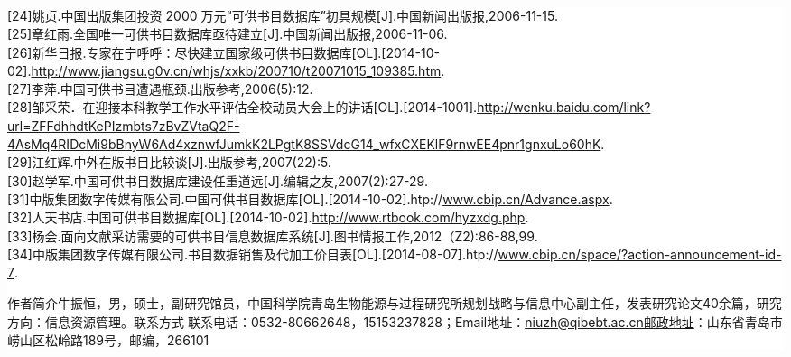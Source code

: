 [24]姚贞.中国出版集团投资 2000 万元“可供书目数据库”初具规模[J].中国新闻出版报,2006-11-15.  
[25]章红雨.全国唯一可供书目数据库亟待建立[J].中国新闻出版报,2006-11-06.  
[26]新华日报.专家在宁呼呼：尽快建立国家级可供书目数据库[OL].[2014-10-02].http://www.jiangsu.g0v.cn/whjs/xxkb/200710/t20071015_109385.htm.  
[27]李萍.中国可供书目遭遇瓶颈.出版参考,2006(5):12.  
[28]邹采荣．在迎接本科教学工作水平评估全校动员大会上的讲话[OL].[2014-1001].http://wenku.baidu.com/link?url=ZFFdhhdtKePIzmbts7zBvZVtaQ2F-4AsMq4RIDcMi9bBnyW6Ad4xznwfJumkK2LPgtK8SSVdcG14_wfxCXEKlF9rnwEE4pnr1gnxuLo60hK.  
[29]江红辉.中外在版书目比较谈[J].出版参考,2007(22):5.  
[30]赵学军.中国可供书目数据库建设任重道远[J].编辑之友,2007(2):27-29.  
[31]中版集团数字传媒有限公司.中国可供书目数据库[OL].[2014-10-02].htp://www.cbip.cn/Advance.aspx.  
[32]人天书店.中国可供书目数据库[OL].[2014-10-02].http://www.rtbook.com/hyzxdg.php.  
[33]杨会.面向文献采访需要的可供书目信息数据库系统[J].图书情报工作,2012（Z2):86-88,99.  
[34]中版集团数字传媒有限公司.书目数据销售及代加工价目表[OL].[2014-08-07].htp://www.cbip.cn/space/?action-announcement-id-7.

作者简介牛振恒，男，硕士，副研究馆员，中国科学院青岛生物能源与过程研究所规划战略与信息中心副主任，发表研究论文40余篇，研究方向：信息资源管理。联系方式 联系电话：0532-80662648，15153237828；Email地址：niuzh@qibebt.ac.cn邮政地址：山东省青岛市崂山区松岭路189号，邮编，266101